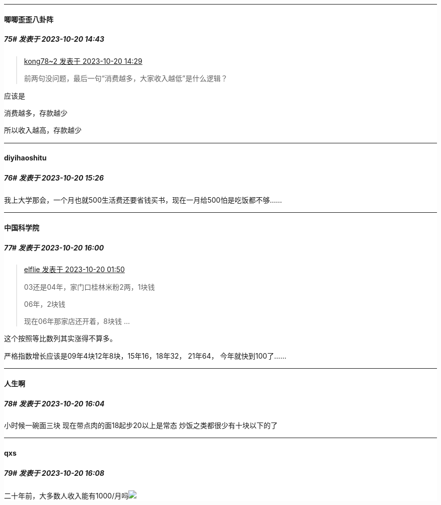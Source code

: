 
*****

####  唧唧歪歪八卦阵  
##### 75#       发表于 2023-10-20 14:43

<blockquote><a href="httphttps://bbs.saraba1st.com/2b/forum.php?mod=redirect&amp;goto=findpost&amp;pid=62774578&amp;ptid=2157344" target="_blank">kong78~2 发表于 2023-10-20 14:29</a>

前两句没问题，最后一句“消费越多，大家收入越低”是什么逻辑？</blockquote>
应该是

消费越多，存款越少

所以收入越高，存款越少


*****

####  diyihaoshitu  
##### 76#       发表于 2023-10-20 15:26

我上大学那会，一个月也就500生活费还要省钱买书，现在一月给500怕是吃饭都不够……


*****

####  中国科学院  
##### 77#       发表于 2023-10-20 16:00

<blockquote><a href="httphttps://bbs.saraba1st.com/2b/forum.php?mod=redirect&amp;goto=findpost&amp;pid=62770325&amp;ptid=2157344" target="_blank">elflie 发表于 2023-10-20 01:50</a>

03还是04年，家门口桂林米粉2两，1块钱

06年，2块钱

现在06年那家店还开着，8块钱 ...</blockquote>
这个按照等比数列其实涨得不算多。

严格指数增长应该是09年4块12年8块，15年16，18年32， 21年64， 今年就快到100了……


*****

####  人生啊  
##### 78#       发表于 2023-10-20 16:04

小时候一碗面三块
现在带点肉的面18起步20以上是常态
炒饭之类都很少有十块以下的了

*****

####  qxs  
##### 79#       发表于 2023-10-20 16:08

二十年前，大多数人收入能有1000/月吗<img src="https://static.saraba1st.com/image/smiley/face2017/049.png" referrerpolicy="no-referrer">
